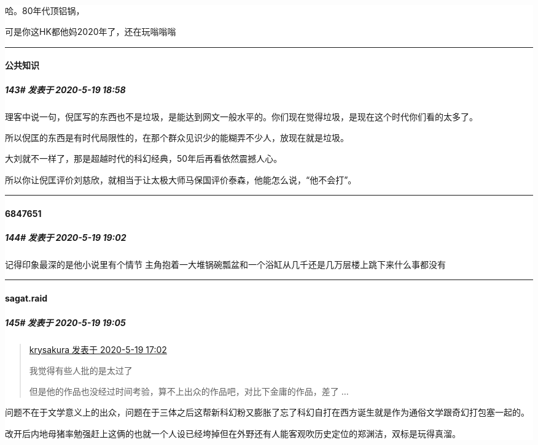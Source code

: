 


哈。80年代顶铝锅，

可是你这HK都他妈2020年了，还在玩嗡嗡嗡







-----

####  公共知识  
##### 143#       发表于 2020-5-19 18:58




理客中说一句，倪匡写的东西也不是垃圾，是能达到网文一般水平的。你们现在觉得垃圾，是现在这个时代你们看的太多了。

所以倪匡的东西是有时代局限性的，在那个群众见识少的能糊弄不少人，放现在就是垃圾。


大刘就不一样了，那是超越时代的科幻经典，50年后再看依然震撼人心。


所以你让倪匡评价刘慈欣，就相当于让太极大师马保国评价泰森，他能怎么说，“他不会打”。







-----

####  6847651  
##### 144#       发表于 2020-5-19 19:02




记得印象最深的是他小说里有个情节 主角抱着一大堆锅碗瓢盆和一个浴缸从几千还是几万层楼上跳下来什么事都没有







-----

####  sagat.raid  
##### 145#       发表于 2020-5-19 19:05



<blockquote><a href="httphttps://bbs.saraba1st.com/2b/forum.php?mod=redirect&amp;goto=findpost&amp;pid=47477249&amp;ptid=1936091" target="_blank">krysakura 发表于 2020-5-19 17:02</a>

我觉得有些人批的是太过了

但是他的作品也没经过时间考验，算不上出众的作品吧，对比下金庸的作品，差了 ...</blockquote>
问题不在于文学意义上的出众，问题在于三体之后这帮新科幻粉又膨胀了忘了科幻自打在西方诞生就是作为通俗文学跟奇幻打包塞一起的。

改开后内地母猪率勉强赶上这俩的也就一个人设已经垮掉但在外野还有人能客观吹历史定位的郑渊洁，双标是玩得真溜。
